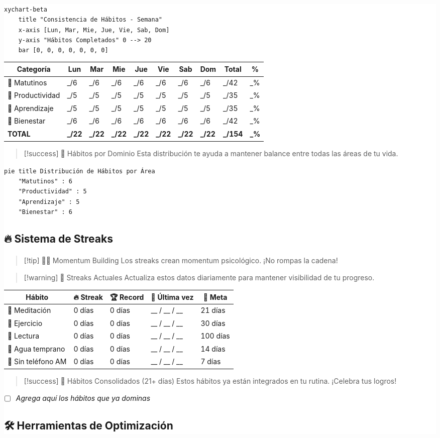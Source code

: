 ```mermaid
xychart-beta
    title "Consistencia de Hábitos - Semana"
    x-axis [Lun, Mar, Mie, Jue, Vie, Sab, Dom]
    y-axis "Hábitos Completados" 0 --> 20
    bar [0, 0, 0, 0, 0, 0, 0]
```

|Categoría|Lun|Mar|Mie|Jue|Vie|Sab|Dom|Total|%|
|---|---|---|---|---|---|---|---|---|---|
|🌅 Matutinos|_/6|_/6|_/6|_/6|_/6|_/6|_/6|_/42|_%|
|💪 Productividad|_/5|_/5|_/5|_/5|_/5|_/5|_/5|_/35|_%|
|🧠 Aprendizaje|_/5|_/5|_/5|_/5|_/5|_/5|_/5|_/35|_%|
|💚 Bienestar|_/6|_/6|_/6|_/6|_/6|_/6|_/6|_/42|_%|
|**TOTAL**|**_/22**|**_/22**|**_/22**|**_/22**|**_/22**|**_/22**|**_/22**|**_/154**|**_%**|

> [!success] 🎯 Hábitos por Dominio Esta distribución te ayuda a mantener balance entre todas las áreas de tu vida.

```mermaid
pie title Distribución de Hábitos por Área
    "Matutinos" : 6
    "Productividad" : 5
    "Aprendizaje" : 5
    "Bienestar" : 6
```

## 🔥 Sistema de Streaks

> [!tip] 🏃‍♂️ Momentum Building Los streaks crean momentum psicológico. ¡No rompas la cadena!

> [!warning] 🌟 Streaks Actuales Actualiza estos datos diariamente para mantener visibilidad de tu progreso.

|Hábito|🔥 Streak|🏆 Record|📅 Última vez|🎯 Meta|
|---|---|---|---|---|
|🧘 Meditación|0 días|0 días|__ / __ / __|21 días|
|🏃 Ejercicio|0 días|0 días|__ / __ / __|30 días|
|📖 Lectura|0 días|0 días|__ / __ / __|100 días|
|🥤 Agua temprano|0 días|0 días|__ / __ / __|14 días|
|📱 Sin teléfono AM|0 días|0 días|__ / __ / __|7 días|

> [!success] 🎉 Hábitos Consolidados (21+ días) Estos hábitos ya están integrados en tu rutina. ¡Celebra tus logros!

- [ ] _Agrega aquí los hábitos que ya dominas_

## 🛠️ Herramientas de Optimización
